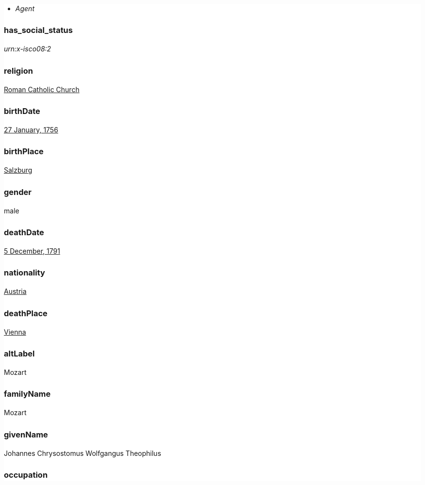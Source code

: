  - *Agent*

### has_social_status


*urn:x-isco08:2*

### religion


[Roman Catholic Church](#Roman-Catholic-Church)

### birthDate


[27 January, 1756](#27-January-1756)

### birthPlace


[Salzburg](#Salzburg)

### gender


male

### deathDate


[5 December, 1791](#5-December-1791)

### nationality


[Austria](#Austria)

### deathPlace


[Vienna](#Vienna)

### altLabel


Mozart

### familyName


Mozart

### givenName


Johannes Chrysostomus Wolfgangus Theophilus

### occupation
